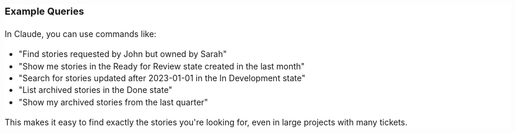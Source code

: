 ### Example Queries

In Claude, you can use commands like:

- "Find stories requested by John but owned by Sarah"
- "Show me stories in the Ready for Review state created in the last month"
- "Search for stories updated after 2023-01-01 in the In Development state"
- "List archived stories in the Done state"
- "Show my archived stories from the last quarter"

This makes it easy to find exactly the stories you're looking for, even in large projects with many tickets.

